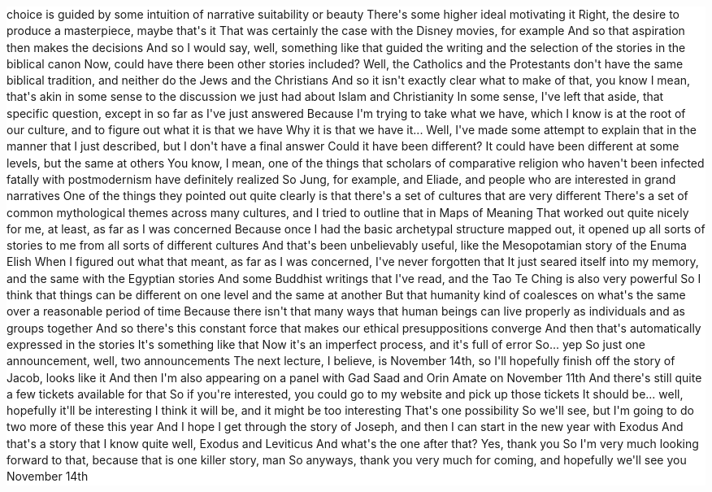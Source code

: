 choice is guided by some intuition of narrative suitability or beauty There's some higher ideal motivating it Right, the desire to produce a masterpiece, maybe that's it That was certainly the case with the Disney movies, for example And so that aspiration then makes the decisions And so I would say, well, something like that guided the writing and the selection of the stories in the biblical canon Now, could have there been other stories included? Well, the Catholics and the Protestants don't have the same biblical tradition, and neither do the Jews and the Christians And so it isn't exactly clear what to make of that, you know I mean, that's akin in some sense to the discussion we just had about Islam and Christianity In some sense, I've left that aside, that specific question, except in so far as I've just answered Because I'm trying to take what we have, which I know is at the root of our culture, and to figure out what it is that we have Why it is that we have it... Well, I've made some attempt to explain that in the manner that I just described, but I don't have a final answer Could it have been different? It could have been different at some levels, but the same at others You know, I mean, one of the things that scholars of comparative religion who haven't been infected fatally with postmodernism have definitely realized So Jung, for example, and Eliade, and people who are interested in grand narratives One of the things they pointed out quite clearly is that there's a set of cultures that are very different There's a set of common mythological themes across many cultures, and I tried to outline that in Maps of Meaning That worked out quite nicely for me, at least, as far as I was concerned Because once I had the basic archetypal structure mapped out, it opened up all sorts of stories to me from all sorts of different cultures And that's been unbelievably useful, like the Mesopotamian story of the Enuma Elish When I figured out what that meant, as far as I was concerned, I've never forgotten that It just seared itself into my memory, and the same with the Egyptian stories And some Buddhist writings that I've read, and the Tao Te Ching is also very powerful So I think that things can be different on one level and the same at another But that humanity kind of coalesces on what's the same over a reasonable period of time Because there isn't that many ways that human beings can live properly as individuals and as groups together And so there's this constant force that makes our ethical presuppositions converge And then that's automatically expressed in the stories It's something like that Now it's an imperfect process, and it's full of error So... yep So just one announcement, well, two announcements The next lecture, I believe, is November 14th, so I'll hopefully finish off the story of Jacob, looks like it And then I'm also appearing on a panel with Gad Saad and Orin Amate on November 11th And there's still quite a few tickets available for that So if you're interested, you could go to my website and pick up those tickets It should be... well, hopefully it'll be interesting I think it will be, and it might be too interesting That's one possibility So we'll see, but I'm going to do two more of these this year And I hope I get through the story of Joseph, and then I can start in the new year with Exodus And that's a story that I know quite well, Exodus and Leviticus And what's the one after that? Yes, thank you So I'm very much looking forward to that, because that is one killer story, man So anyways, thank you very much for coming, and hopefully we'll see you November 14th